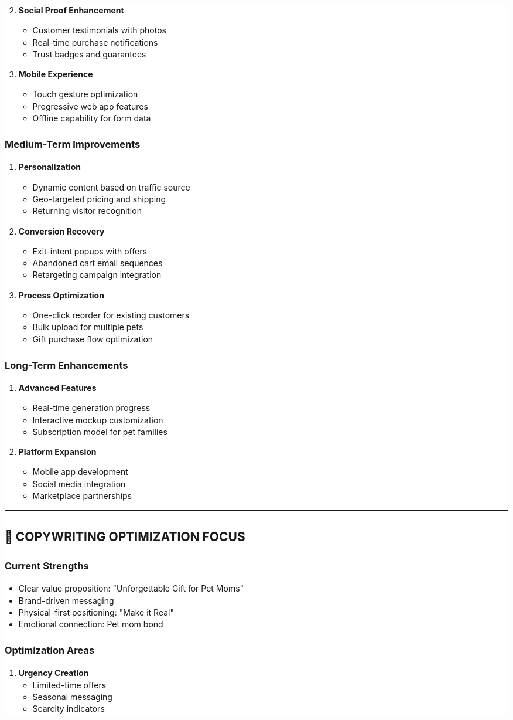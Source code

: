2. **Social Proof Enhancement**
   - Customer testimonials with photos
   - Real-time purchase notifications
   - Trust badges and guarantees

3. **Mobile Experience**
   - Touch gesture optimization
   - Progressive web app features
   - Offline capability for form data

### Medium-Term Improvements
1. **Personalization**
   - Dynamic content based on traffic source
   - Geo-targeted pricing and shipping
   - Returning visitor recognition

2. **Conversion Recovery**
   - Exit-intent popups with offers
   - Abandoned cart email sequences
   - Retargeting campaign integration

3. **Process Optimization**
   - One-click reorder for existing customers
   - Bulk upload for multiple pets
   - Gift purchase flow optimization

### Long-Term Enhancements
1. **Advanced Features**
   - Real-time generation progress
   - Interactive mockup customization
   - Subscription model for pet families

2. **Platform Expansion**
   - Mobile app development
   - Social media integration
   - Marketplace partnerships

---

## 📝 COPYWRITING OPTIMIZATION FOCUS

### Current Strengths
- Clear value proposition: "Unforgettable Gift for Pet Moms"
- Brand-driven messaging
- Physical-first positioning: "Make it Real"
- Emotional connection: Pet mom bond

### Optimization Areas
1. **Urgency Creation**
   - Limited-time offers
   - Seasonal messaging
   - Scarcity indicators
